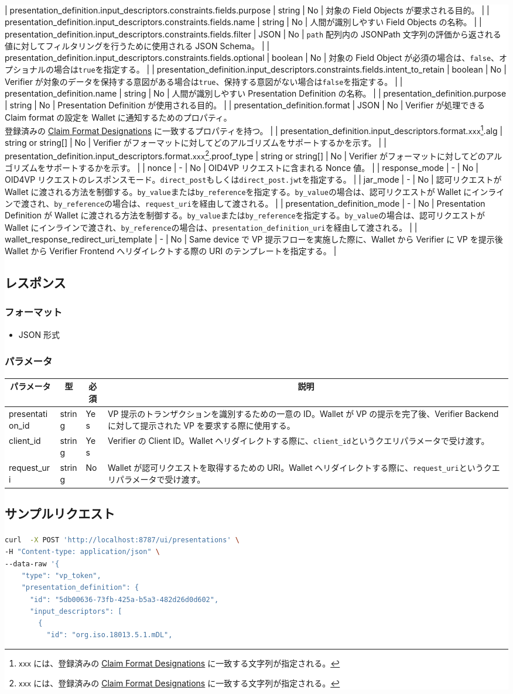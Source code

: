 | presentation_definition.input_descriptors.constraints.fields.purpose          | string             | No   | 対象の Field Objects が要求される目的。                                                                                                                                                                                                           |
| presentation_definition.input_descriptors.constraints.fields.name             | string             | No   | 人間が識別しやすい Field Objects の名称。                                                                                                                                                                                                         |
| presentation_definition.input_descriptors.constraints.fields.filter           | JSON               | No   | `path` 配列内の JSONPath 文字列の評価から返される値に対してフィルタリングを行うために使用される JSON Schema。                                                                                                                                     |
| presentation_definition.input_descriptors.constraints.fields.optional         | boolean            | No   | 対象の Field Object が必須の場合は、`false`、オプショナルの場合は`true`を指定する。                                                                                                                                                               |
| presentation_definition.input_descriptors.constraints.fields.intent_to_retain | boolean            | No   | Verifier が対象のデータを保持する意図がある場合は`true`、保持する意図がない場合は`false`を指定する。                                                                                                                                              |
| presentation_definition.name                                                  | string             | No   | 人間が識別しやすい Presentation Definition の名称。                                                                                                                                                                                               |
| presentation_definition.purpose                                               | string             | No   | Presentation Definition が使用される目的。                                                                                                                                                                                                        |
| presentation_definition.format                                                | JSON               | No   | Verifier が処理できる Claim format の設定を Wallet に通知するためのプロパティ。<br>登録済みの [Claim Format Designations](https://identity.foundation/claim-format-registry/#registry) に一致するプロパティを持つ。                               |
| presentation_definition.input_descriptors.format.`xxx`[^1].alg                | string or string[] | No   | Verifier がフォーマットに対してどのアルゴリズムをサポートするかを示す。                                                                                                                                                                           |
| presentation_definition.input_descriptors.format.`xxx`[^1].proof_type         | string or string[] | No   | Verifier がフォーマットに対してどのアルゴリズムをサポートするかを示す。                                                                                                                                                                           |
| nonce                                                                         | -                  | No   | OID4VP リクエストに含まれる Nonce 値。                                                                                                                                                                                                            |
| response_mode                                                                 | -                  | No   | OID4VP リクエストのレスポンスモード。`direct_post`もしくは`direct_post.jwt`を指定する。                                                                                                                                                           |
| jar_mode                                                                      | -                  | No   | 認可リクエストが Wallet に渡される方法を制御する。`by_value`または`by_reference`を指定する。`by_value`の場合は、認可リクエストが Wallet にインラインで渡され、`by_reference`の場合は、`request_uri`を経由して渡される。                           |
| presentation_definition_mode                                                  | -                  | No   | Presentation Definition が Wallet に渡される方法を制御する。`by_value`または`by_reference`を指定する。`by_value`の場合は、認可リクエストが Wallet にインラインで渡され、`by_reference`の場合は、`presentation_definition_uri`を経由して渡される。 |
| wallet_response_redirect_uri_template                                         | -                  | No   | Same device で VP 提示フローを実施した際に、Wallet から Verifier に VP を提示後 Wallet から Verifier Frontend へリダイレクトする際の URI のテンプレートを指定する。                                                                               |

## レスポンス

### フォーマット

- JSON 形式

### パラメータ

| パラメータ      | 型     | 必須 | 説明                                                                                                                                             |
| --------------- | ------ | ---- | ------------------------------------------------------------------------------------------------------------------------------------------------ |
| presentation_id | string | Yes  | VP 提示のトランザクションを識別するための一意の ID。Wallet が VP の提示を完了後、Verifier Backend に対して提示された VP を要求する際に使用する。 |
| client_id       | string | Yes  | Verifier の Client ID。Wallet へリダイレクトする際に、`client_id`というクエリパラメータで受け渡す。                                              |
| request_uri     | string | No   | Wallet が認可リクエストを取得するための URI。Wallet へリダイレクトする際に、`request_uri`というクエリパラメータで受け渡す。                      |

## サンプルリクエスト

```sh
curl  -X POST 'http://localhost:8787/ui/presentations' \
-H "Content-type: application/json" \
--data-raw '{
    "type": "vp_token",
    "presentation_definition": {
      "id": "5db00636-73fb-425a-b5a3-482d26d0d602",
      "input_descriptors": [
        {
          "id": "org.iso.18013.5.1.mDL",
```

[^1]: `xxx` には、登録済みの [Claim Format Designations](https://identity.foundation/claim-format-registry/#registry) に一致する文字列が指定される。